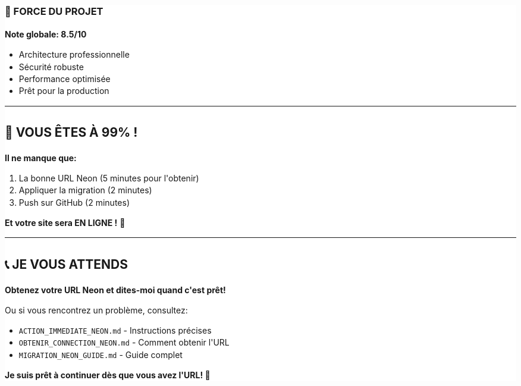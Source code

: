 ### 💪 FORCE DU PROJET
**Note globale: 8.5/10**
- Architecture professionnelle
- Sécurité robuste
- Performance optimisée
- Prêt pour la production

---

## 🚀 VOUS ÊTES À 99% !

**Il ne manque que:**
1. La bonne URL Neon (5 minutes pour l'obtenir)
2. Appliquer la migration (2 minutes)
3. Push sur GitHub (2 minutes)

**Et votre site sera EN LIGNE !** 🎉

---

## 📞 JE VOUS ATTENDS

**Obtenez votre URL Neon et dites-moi quand c'est prêt!**

Ou si vous rencontrez un problème, consultez:
- `ACTION_IMMEDIATE_NEON.md` - Instructions précises
- `OBTENIR_CONNECTION_NEON.md` - Comment obtenir l'URL
- `MIGRATION_NEON_GUIDE.md` - Guide complet

**Je suis prêt à continuer dès que vous avez l'URL! 🚀**

